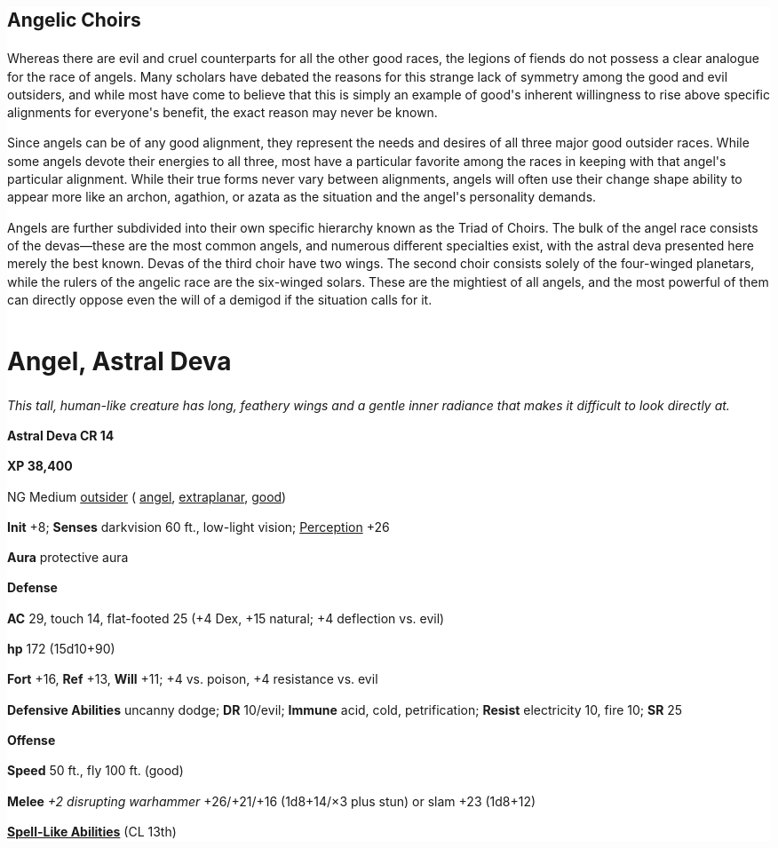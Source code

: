 ## Angelic Choirs

Whereas there are evil and cruel counterparts for all the other good races, the legions of fiends do not possess a clear analogue for the race of angels. Many scholars have debated the reasons for this strange lack of symmetry among the good and evil outsiders, and while most have come to believe that this is simply an example of good's inherent willingness to rise above specific alignments for everyone's benefit, the exact reason may never be known.

Since angels can be of any good alignment, they represent the needs and desires of all three major good outsider races. While some angels devote their energies to all three, most have a particular favorite among the races in keeping with that angel's particular alignment. While their true forms never vary between alignments, angels will often use their change shape ability to appear more like an archon, agathion, or azata as the situation and the angel's personality demands.

Angels are further subdivided into their own specific hierarchy known as the Triad of Choirs. The bulk of the angel race consists of the devas—these are the most common angels, and numerous different specialties exist, with the astral deva presented here merely the best known. Devas of the third choir have two wings. The second choir consists solely of the four-winged planetars, while the rulers of the angelic race are the six-winged solars. These are the mightiest of all angels, and the most powerful of them can directly oppose even the will of a demigod if the situation calls for it.

# Angel, Astral Deva

_This tall, human-like creature has long, feathery wings and a gentle inner radiance that makes it difficult to look directly at._

**Astral Deva CR 14**

**XP 38,400**

NG Medium [outsider](creatureTypes.html#_outsider) ( [angel](creatureTypes.html#_angel-subtype), [extraplanar](creatureTypes.html#_extraplanar-subtype), [good](creatureTypes.html#_good-subtype))

**Init** +8; **Senses** darkvision 60 ft., low-light vision; [Perception](../skills/perception.html#_perception) +26

**Aura** protective aura

**Defense**

**AC** 29, touch 14, flat-footed 25 (+4 Dex, +15 natural; +4 deflection vs. evil)

**hp** 172 (15d10+90)

**Fort** +16, **Ref** +13, **Will** +11; +4 vs. poison, +4 resistance vs. evil

**Defensive Abilities** uncanny dodge; **DR** 10/evil; **Immune** acid, cold, petrification; **Resist** electricity 10, fire 10; **SR** 25

**Offense**

**Speed** 50 ft., fly 100 ft. (good)

**Melee** _+2 disrupting warhammer_ +26/+21/+16 (1d8+14/×3 plus stun) or slam +23 (1d8+12)

**[Spell-Like Abilities](universalMonsterRules.html#_spell-like-abilities)** (CL 13th)
